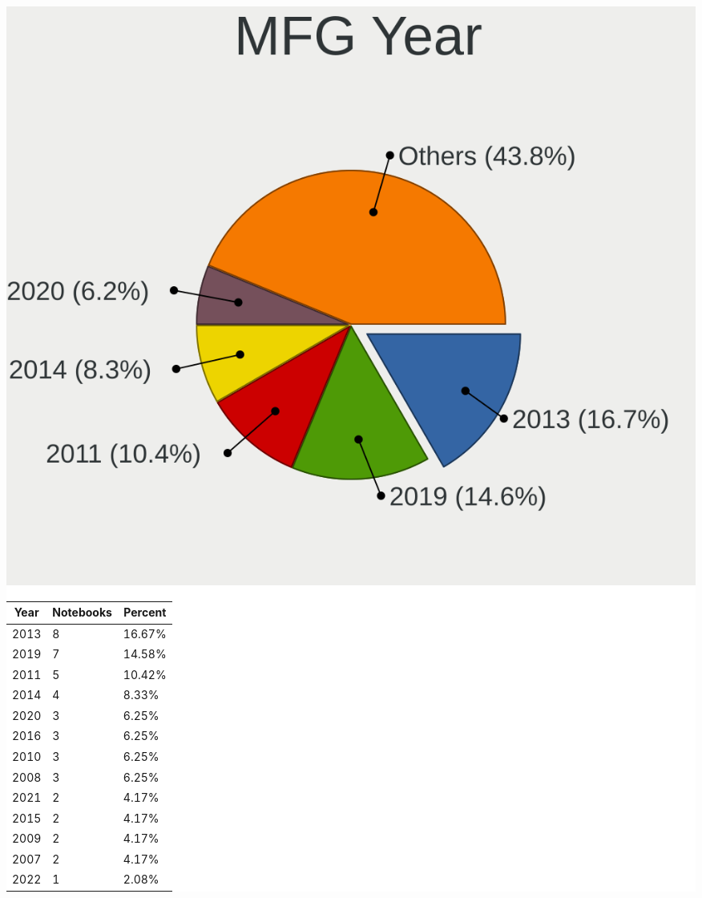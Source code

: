 ![MFG Year](./images/pie_chart_bsd/node_year.svg)


| Year | Notebooks | Percent |
|------|-----------|---------|
| 2013 | 8         | 16.67%  |
| 2019 | 7         | 14.58%  |
| 2011 | 5         | 10.42%  |
| 2014 | 4         | 8.33%   |
| 2020 | 3         | 6.25%   |
| 2016 | 3         | 6.25%   |
| 2010 | 3         | 6.25%   |
| 2008 | 3         | 6.25%   |
| 2021 | 2         | 4.17%   |
| 2015 | 2         | 4.17%   |
| 2009 | 2         | 4.17%   |
| 2007 | 2         | 4.17%   |
| 2022 | 1         | 2.08%   |